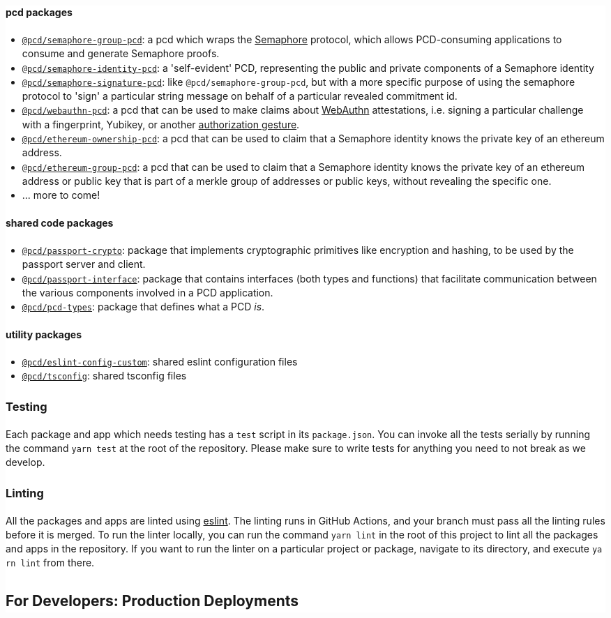 #### pcd packages

- [`@pcd/semaphore-group-pcd`](packages/pcd/semaphore-group-pcd): a pcd which wraps the [Semaphore](https://semaphore.appliedzkp.org/docs/introduction) protocol, which allows PCD-consuming applications to consume and generate Semaphore proofs.
- [`@pcd/semaphore-identity-pcd`](packages/pcd/semaphore-identity-pcd): a 'self-evident' PCD, representing the public and private components of a Semaphore identity
- [`@pcd/semaphore-signature-pcd`](packages/pcd/semaphore-signature-pcd): like `@pcd/semaphore-group-pcd`, but with a more specific purpose of using the semaphore protocol to 'sign' a particular string message on behalf of a particular revealed commitment id.
- [`@pcd/webauthn-pcd`](packages/pcd/webauthn-pcd): a pcd that can be used to make claims about [WebAuthn](https://webauthn.guide/) attestations, i.e. signing a particular challenge with a fingerprint, Yubikey, or another [authorization gesture](https://www.w3.org/TR/webauthn-2/#authorization-gesture).
- [`@pcd/ethereum-ownership-pcd`](packages/pcd/ethereum-ownership-pcd): a pcd that can be used to claim that a Semaphore identity knows the private key of an ethereum address.
- [`@pcd/ethereum-group-pcd`](packages/pcd/ethereum-group-pcd): a pcd that can be used to claim that a Semaphore identity knows the private key of an ethereum address or public key that is part of a merkle group of addresses or public keys, without revealing the specific one.
- ... more to come!

#### shared code packages

- [`@pcd/passport-crypto`](packages/lib/passport-crypto): package that implements cryptographic primitives like encryption and hashing, to be used by the passport server and client.
- [`@pcd/passport-interface`](packages/lib/passport-interface): package that contains interfaces (both types and functions) that facilitate communication between the various components involved in a PCD application.
- [`@pcd/pcd-types`](packages/lib/pcd-types): package that defines what a PCD _is_.

#### utility packages

- [`@pcd/eslint-config-custom`](packages/tools/eslint-config-custom): shared eslint configuration files
- [`@pcd/tsconfig`](packages/tools/tsconfig): shared tsconfig files

### Testing

Each package and app which needs testing has a `test` script in its `package.json`. You can invoke all the tests serially by running the command `yarn test` at the root of the repository. Please make sure to write tests for anything you need to not break as we develop.

### Linting

All the packages and apps are linted using [eslint](https://eslint.org/). The linting runs in GitHub Actions, and your branch must pass all the linting rules before it is merged. To run the linter locally, you can run the command `yarn lint` in the root of this project to lint all the packages and apps in the repository. If you want to run the linter on a particular project or package, navigate to its directory, and execute `yarn lint` from there.

## For Developers: Production Deployments
